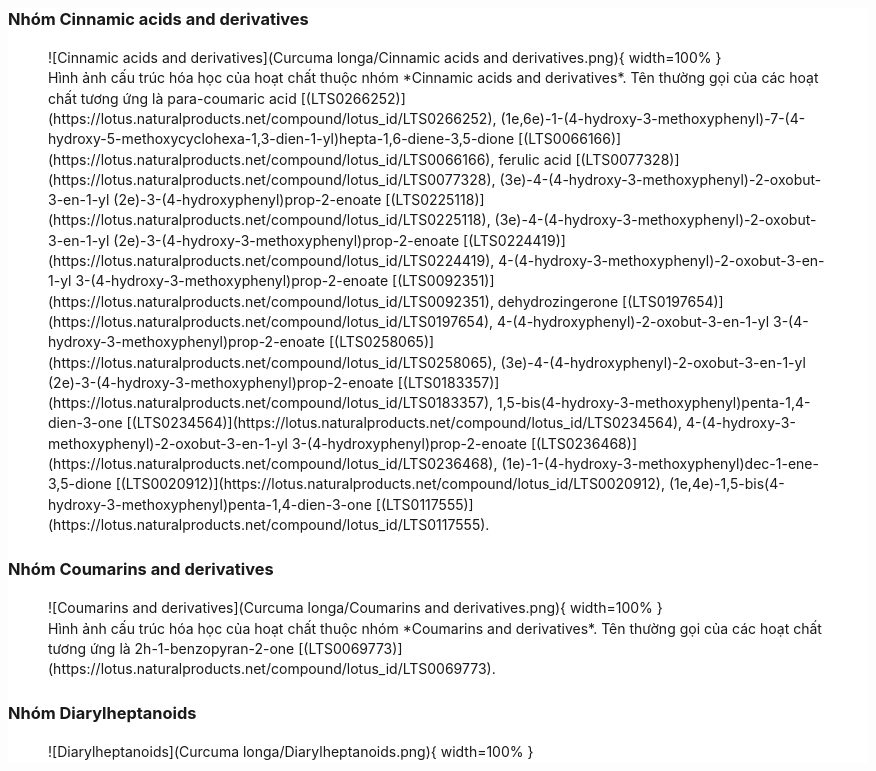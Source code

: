 
### Nhóm Cinnamic acids and derivatives
<figure markdown="span">
    ![Cinnamic acids and derivatives](Curcuma longa/Cinnamic acids and derivatives.png){ width=100% }
<figcaption>Hình ảnh cấu trúc hóa học của hoạt chất thuộc nhóm *Cinnamic acids and derivatives*. Tên thường gọi của các hoạt chất tương ứng là para-coumaric acid [(LTS0266252)](https://lotus.naturalproducts.net/compound/lotus_id/LTS0266252), (1e,6e)-1-(4-hydroxy-3-methoxyphenyl)-7-(4-hydroxy-5-methoxycyclohexa-1,3-dien-1-yl)hepta-1,6-diene-3,5-dione [(LTS0066166)](https://lotus.naturalproducts.net/compound/lotus_id/LTS0066166), ferulic acid [(LTS0077328)](https://lotus.naturalproducts.net/compound/lotus_id/LTS0077328), (3e)-4-(4-hydroxy-3-methoxyphenyl)-2-oxobut-3-en-1-yl (2e)-3-(4-hydroxyphenyl)prop-2-enoate [(LTS0225118)](https://lotus.naturalproducts.net/compound/lotus_id/LTS0225118), (3e)-4-(4-hydroxy-3-methoxyphenyl)-2-oxobut-3-en-1-yl (2e)-3-(4-hydroxy-3-methoxyphenyl)prop-2-enoate [(LTS0224419)](https://lotus.naturalproducts.net/compound/lotus_id/LTS0224419), 4-(4-hydroxy-3-methoxyphenyl)-2-oxobut-3-en-1-yl 3-(4-hydroxy-3-methoxyphenyl)prop-2-enoate [(LTS0092351)](https://lotus.naturalproducts.net/compound/lotus_id/LTS0092351), dehydrozingerone [(LTS0197654)](https://lotus.naturalproducts.net/compound/lotus_id/LTS0197654), 4-(4-hydroxyphenyl)-2-oxobut-3-en-1-yl 3-(4-hydroxy-3-methoxyphenyl)prop-2-enoate [(LTS0258065)](https://lotus.naturalproducts.net/compound/lotus_id/LTS0258065), (3e)-4-(4-hydroxyphenyl)-2-oxobut-3-en-1-yl (2e)-3-(4-hydroxy-3-methoxyphenyl)prop-2-enoate [(LTS0183357)](https://lotus.naturalproducts.net/compound/lotus_id/LTS0183357), 1,5-bis(4-hydroxy-3-methoxyphenyl)penta-1,4-dien-3-one [(LTS0234564)](https://lotus.naturalproducts.net/compound/lotus_id/LTS0234564), 4-(4-hydroxy-3-methoxyphenyl)-2-oxobut-3-en-1-yl 3-(4-hydroxyphenyl)prop-2-enoate [(LTS0236468)](https://lotus.naturalproducts.net/compound/lotus_id/LTS0236468), (1e)-1-(4-hydroxy-3-methoxyphenyl)dec-1-ene-3,5-dione [(LTS0020912)](https://lotus.naturalproducts.net/compound/lotus_id/LTS0020912), (1e,4e)-1,5-bis(4-hydroxy-3-methoxyphenyl)penta-1,4-dien-3-one [(LTS0117555)](https://lotus.naturalproducts.net/compound/lotus_id/LTS0117555).</figcaption>
</figure>


### Nhóm Coumarins and derivatives
<figure markdown="span">
    ![Coumarins and derivatives](Curcuma longa/Coumarins and derivatives.png){ width=100% }
<figcaption>Hình ảnh cấu trúc hóa học của hoạt chất thuộc nhóm *Coumarins and derivatives*. Tên thường gọi của các hoạt chất tương ứng là 2h-1-benzopyran-2-one [(LTS0069773)](https://lotus.naturalproducts.net/compound/lotus_id/LTS0069773).</figcaption>
</figure>


### Nhóm Diarylheptanoids
<figure markdown="span">
    ![Diarylheptanoids](Curcuma longa/Diarylheptanoids.png){ width=100% }